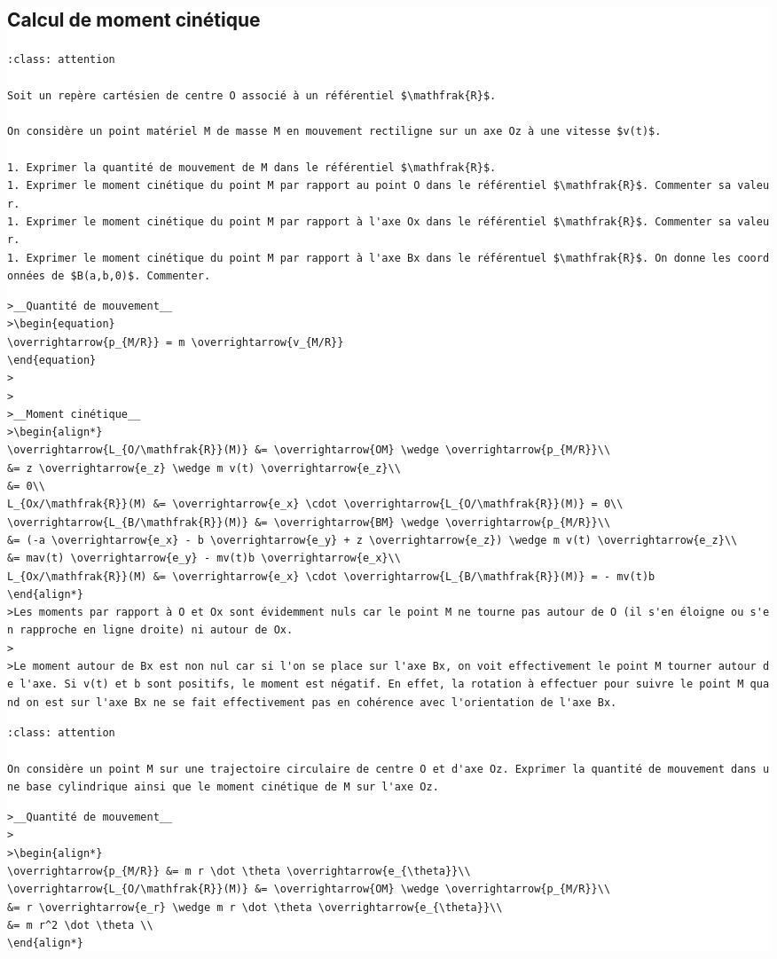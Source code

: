 ## Calcul de moment cinétique

````{admonition} Exercice 
:class: attention

Soit un repère cartésien de centre O associé à un référentiel $\mathfrak{R}$.

On considère un point matériel M de masse M en mouvement rectiligne sur un axe Oz à une vitesse $v(t)$.

1. Exprimer la quantité de mouvement de M dans le référentiel $\mathfrak{R}$.
1. Exprimer le moment cinétique du point M par rapport au point O dans le référentiel $\mathfrak{R}$. Commenter sa valeur.
1. Exprimer le moment cinétique du point M par rapport à l'axe Ox dans le référentiel $\mathfrak{R}$. Commenter sa valeur.
1. Exprimer le moment cinétique du point M par rapport à l'axe Bx dans le référentuel $\mathfrak{R}$. On donne les coordonnées de $B(a,b,0)$. Commenter.

````
````{dropdown} Résolution
>__Quantité de mouvement__
>\begin{equation}
\overrightarrow{p_{M/R}} = m \overrightarrow{v_{M/R}}
\end{equation}
>
>
>__Moment cinétique__
>\begin{align*}
\overrightarrow{L_{O/\mathfrak{R}}(M)} &= \overrightarrow{OM} \wedge \overrightarrow{p_{M/R}}\\
&= z \overrightarrow{e_z} \wedge m v(t) \overrightarrow{e_z}\\
&= 0\\
L_{Ox/\mathfrak{R}}(M) &= \overrightarrow{e_x} \cdot \overrightarrow{L_{O/\mathfrak{R}}(M)} = 0\\
\overrightarrow{L_{B/\mathfrak{R}}(M)} &= \overrightarrow{BM} \wedge \overrightarrow{p_{M/R}}\\
&= (-a \overrightarrow{e_x} - b \overrightarrow{e_y} + z \overrightarrow{e_z}) \wedge m v(t) \overrightarrow{e_z}\\
&= mav(t) \overrightarrow{e_y} - mv(t)b \overrightarrow{e_x}\\
L_{Ox/\mathfrak{R}}(M) &= \overrightarrow{e_x} \cdot \overrightarrow{L_{B/\mathfrak{R}}(M)} = - mv(t)b
\end{align*}
>Les moments par rapport à O et Ox sont évidemment nuls car le point M ne tourne pas autour de O (il s'en éloigne ou s'en rapproche en ligne droite) ni autour de Ox.
>
>Le moment autour de Bx est non nul car si l'on se place sur l'axe Bx, on voit effectivement le point M tourner autour de l'axe. Si v(t) et b sont positifs, le moment est négatif. En effet, la rotation à effectuer pour suivre le point M quand on est sur l'axe Bx ne se fait effectivement pas en cohérence avec l'orientation de l'axe Bx.

````

````{admonition} Exercice 
:class: attention

On considère un point M sur une trajectoire circulaire de centre O et d'axe Oz. Exprimer la quantité de mouvement dans une base cylindrique ainsi que le moment cinétique de M sur l'axe Oz.

````
````{dropdown} Résolution
>__Quantité de mouvement__
>
>\begin{align*}
\overrightarrow{p_{M/R}} &= m r \dot \theta \overrightarrow{e_{\theta}}\\
\overrightarrow{L_{O/\mathfrak{R}}(M)} &= \overrightarrow{OM} \wedge \overrightarrow{p_{M/R}}\\
&= r \overrightarrow{e_r} \wedge m r \dot \theta \overrightarrow{e_{\theta}}\\
&= m r^2 \dot \theta \\
\end{align*}
````